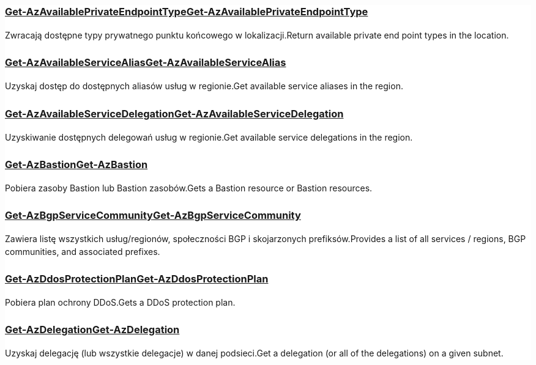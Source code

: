 ### [<span data-ttu-id="45bd0-260">Get-AzAvailablePrivateEndpointType</span><span class="sxs-lookup"><span data-stu-id="45bd0-260">Get-AzAvailablePrivateEndpointType</span></span>](Get-AzAvailablePrivateEndpointType.md)
<span data-ttu-id="45bd0-261">Zwracają dostępne typy prywatnego punktu końcowego w lokalizacji.</span><span class="sxs-lookup"><span data-stu-id="45bd0-261">Return available private end point types in the location.</span></span>

### [<span data-ttu-id="45bd0-262">Get-AzAvailableServiceAlias</span><span class="sxs-lookup"><span data-stu-id="45bd0-262">Get-AzAvailableServiceAlias</span></span>](Get-AzAvailableServiceAlias.md)
<span data-ttu-id="45bd0-263">Uzyskaj dostęp do dostępnych aliasów usług w regionie.</span><span class="sxs-lookup"><span data-stu-id="45bd0-263">Get available service aliases in the region.</span></span>

### [<span data-ttu-id="45bd0-264">Get-AzAvailableServiceDelegation</span><span class="sxs-lookup"><span data-stu-id="45bd0-264">Get-AzAvailableServiceDelegation</span></span>](Get-AzAvailableServiceDelegation.md)
<span data-ttu-id="45bd0-265">Uzyskiwanie dostępnych delegowań usług w regionie.</span><span class="sxs-lookup"><span data-stu-id="45bd0-265">Get available service delegations in the region.</span></span>

### [<span data-ttu-id="45bd0-266">Get-AzBastion</span><span class="sxs-lookup"><span data-stu-id="45bd0-266">Get-AzBastion</span></span>](Get-AzBastion.md)
<span data-ttu-id="45bd0-267">Pobiera zasoby Bastion lub Bastion zasobów.</span><span class="sxs-lookup"><span data-stu-id="45bd0-267">Gets a Bastion resource or Bastion resources.</span></span>

### [<span data-ttu-id="45bd0-268">Get-AzBgpServiceCommunity</span><span class="sxs-lookup"><span data-stu-id="45bd0-268">Get-AzBgpServiceCommunity</span></span>](Get-AzBgpServiceCommunity.md)
<span data-ttu-id="45bd0-269">Zawiera listę wszystkich usług/regionów, społeczności BGP i skojarzonych prefiksów.</span><span class="sxs-lookup"><span data-stu-id="45bd0-269">Provides a list of all services / regions, BGP communities, and associated prefixes.</span></span>

### [<span data-ttu-id="45bd0-270">Get-AzDdosProtectionPlan</span><span class="sxs-lookup"><span data-stu-id="45bd0-270">Get-AzDdosProtectionPlan</span></span>](Get-AzDdosProtectionPlan.md)
<span data-ttu-id="45bd0-271">Pobiera plan ochrony DDoS.</span><span class="sxs-lookup"><span data-stu-id="45bd0-271">Gets a DDoS protection plan.</span></span>

### [<span data-ttu-id="45bd0-272">Get-AzDelegation</span><span class="sxs-lookup"><span data-stu-id="45bd0-272">Get-AzDelegation</span></span>](Get-AzDelegation.md)
<span data-ttu-id="45bd0-273">Uzyskaj delegację (lub wszystkie delegacje) w danej podsieci.</span><span class="sxs-lookup"><span data-stu-id="45bd0-273">Get a delegation (or all of the delegations) on a given subnet.</span></span>
